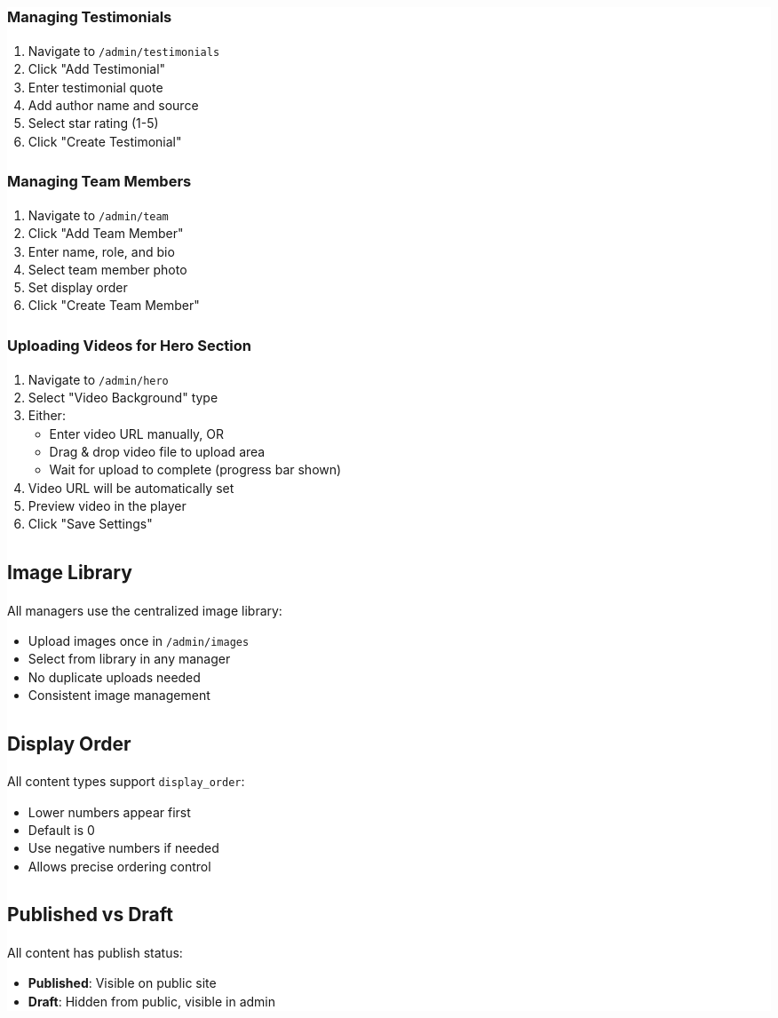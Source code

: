 ### Managing Testimonials

1. Navigate to `/admin/testimonials`
2. Click "Add Testimonial"
3. Enter testimonial quote
4. Add author name and source
5. Select star rating (1-5)
6. Click "Create Testimonial"

### Managing Team Members

1. Navigate to `/admin/team`
2. Click "Add Team Member"
3. Enter name, role, and bio
4. Select team member photo
5. Set display order
6. Click "Create Team Member"

### Uploading Videos for Hero Section

1. Navigate to `/admin/hero`
2. Select "Video Background" type
3. Either:
   - Enter video URL manually, OR
   - Drag & drop video file to upload area
   - Wait for upload to complete (progress bar shown)
4. Video URL will be automatically set
5. Preview video in the player
6. Click "Save Settings"

## Image Library

All managers use the centralized image library:
- Upload images once in `/admin/images`
- Select from library in any manager
- No duplicate uploads needed
- Consistent image management

## Display Order

All content types support `display_order`:
- Lower numbers appear first
- Default is 0
- Use negative numbers if needed
- Allows precise ordering control

## Published vs Draft

All content has publish status:
- **Published**: Visible on public site
- **Draft**: Hidden from public, visible in admin
